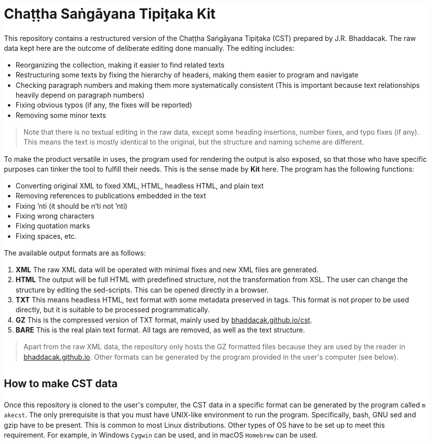 ---
---

# Chaṭṭha Saṅgāyana Tipiṭaka Kit

This repository contains a restructured version of the Chaṭṭha Saṅgāyana Tipiṭaka (CST) prepared by J.R. Bhaddacak. The raw data kept here are the outcome of deliberate editing done manually. The editing includes:

- Reorganizing the collection, making it easier to find related texts
- Restructuring some texts by fixing the hierarchy of headers, making them easier to program and navigate
- Checking paragraph numbers and making them more systematically consistent (This is important because text relationships heavily depend on paragraph numbers)
- Fixing obvious typos (if any, the fixes will be reported)
- Removing some minor texts

> Note that there is no textual editing in the raw data, except some heading insertions, number fixes, and typo fixes (if any). This means the text is mostly identical to the original, but the structure and naming scheme are different.

To make the product versatile in uses, the program used for rendering the output is also exposed, so that those who have specific purposes can tinker the tool to fulfill their needs. This is the sense made by **Kit** here. The program has the following functions:

- Converting original XML to fixed XML, HTML, headless HTML, and plain text
- Removing references to publications embedded in the text
- Fixing ’nti (it should be n’ti not ’nti)
- Fixing wrong characters
- Fixing quotation marks
- Fixing spaces, etc.

The available output formats are as follows:

1. **XML** The raw XML data will be operated with minimal fixes and new XML files are generated.
2. **HTML** The output will be full HTML with predefined structure, not the transformation from XSL. The user can change the structure by editing the sed-scripts. This can be opened directly in a browser.
3. **TXT** This means headless HTML, text format with some metadata preserved in tags. This format is not proper to be used directly, but it is suitable to be processed programmatically.
4. **GZ** This is the compressed version of TXT format, mainly used by [bhaddacak.github.io/cst](https://bhaddacak.github.io/cst).
5. **BARE** This is the real plain text format. All tags are removed, as well as the text structure.

> Apart from the raw XML data, the repository only hosts the GZ formatted files because they are used by the reader in [bhaddacak.github.io](https://bhaddacak.github.io/cst). Other formats can be generated by the program provided in the user's computer (see below).

## How to make CST data

Once this repository is cloned to the user's computer, the CST data in a specific format can be generated by the program called `makecst`. The only prerequisite is that you must have UNIX-like environment to run the program. Specifically, bash, GNU sed and gzip have to be present. This is common to most Linux distributions. Other types of OS have to be set up to meet this requirement. For example, in Windows `Cygwin` can be used, and in macOS `Homebrew` can be used.
